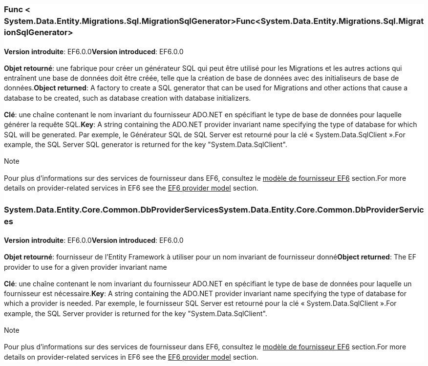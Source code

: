 ### <a name="funcsystemdataentitymigrationssqlmigrationsqlgenerator"></a><span data-ttu-id="bcb7a-119">Func < System.Data.Entity.Migrations.Sql.MigrationSqlGenerator\></span><span class="sxs-lookup"><span data-stu-id="bcb7a-119">Func<System.Data.Entity.Migrations.Sql.MigrationSqlGenerator\></span></span>  

<span data-ttu-id="bcb7a-120">**Version introduite**: EF6.0.0</span><span class="sxs-lookup"><span data-stu-id="bcb7a-120">**Version introduced**: EF6.0.0</span></span>

<span data-ttu-id="bcb7a-121">**Objet retourné**: une fabrique pour créer un générateur SQL qui peut être utilisé pour les Migrations et les autres actions qui entraînent une base de données doit être créée, telle que la création de base de données avec des initialiseurs de base de données.</span><span class="sxs-lookup"><span data-stu-id="bcb7a-121">**Object returned**: A factory to create a SQL generator that can be used for Migrations and other actions that cause a database to be created, such as database creation with database initializers.</span></span>  

<span data-ttu-id="bcb7a-122">**Clé**: une chaîne contenant le nom invariant du fournisseur ADO.NET en spécifiant le type de base de données pour laquelle générer la requête SQL.</span><span class="sxs-lookup"><span data-stu-id="bcb7a-122">**Key**: A string containing the ADO.NET provider invariant name specifying the type of database for which SQL will be generated.</span></span> <span data-ttu-id="bcb7a-123">Par exemple, le Générateur SQL de SQL Server est retourné pour la clé « System.Data.SqlClient ».</span><span class="sxs-lookup"><span data-stu-id="bcb7a-123">For example, the SQL Server SQL generator is returned for the key "System.Data.SqlClient".</span></span>  

>[!NOTE]
> <span data-ttu-id="bcb7a-124">Pour plus d’informations sur des services de fournisseur dans EF6, consultez le [modèle de fournisseur EF6](~/ef6/fundamentals/providers/provider-model.md) section.</span><span class="sxs-lookup"><span data-stu-id="bcb7a-124">For more details on provider-related services in EF6 see the [EF6 provider model](~/ef6/fundamentals/providers/provider-model.md) section.</span></span>  

### <a name="systemdataentitycorecommondbproviderservices"></a><span data-ttu-id="bcb7a-125">System.Data.Entity.Core.Common.DbProviderServices</span><span class="sxs-lookup"><span data-stu-id="bcb7a-125">System.Data.Entity.Core.Common.DbProviderServices</span></span>  

<span data-ttu-id="bcb7a-126">**Version introduite**: EF6.0.0</span><span class="sxs-lookup"><span data-stu-id="bcb7a-126">**Version introduced**: EF6.0.0</span></span>  

<span data-ttu-id="bcb7a-127">**Objet retourné**: fournisseur de l’Entity Framework à utiliser pour un nom invariant de fournisseur donné</span><span class="sxs-lookup"><span data-stu-id="bcb7a-127">**Object returned**: The EF provider to use for a given provider invariant name</span></span>  

<span data-ttu-id="bcb7a-128">**Clé**: une chaîne contenant le nom invariant du fournisseur ADO.NET en spécifiant le type de base de données pour laquelle un fournisseur est nécessaire.</span><span class="sxs-lookup"><span data-stu-id="bcb7a-128">**Key**: A string containing the ADO.NET provider invariant name specifying the type of database for which a provider is needed.</span></span> <span data-ttu-id="bcb7a-129">Par exemple, le fournisseur SQL Server est retourné pour la clé « System.Data.SqlClient ».</span><span class="sxs-lookup"><span data-stu-id="bcb7a-129">For example, the SQL Server provider is returned for the key "System.Data.SqlClient".</span></span>  

>[!NOTE]
> <span data-ttu-id="bcb7a-130">Pour plus d’informations sur des services de fournisseur dans EF6, consultez le [modèle de fournisseur EF6](~/ef6/fundamentals/providers/provider-model.md) section.</span><span class="sxs-lookup"><span data-stu-id="bcb7a-130">For more details on provider-related services in EF6 see the [EF6 provider model](~/ef6/fundamentals/providers/provider-model.md) section.</span></span>  
